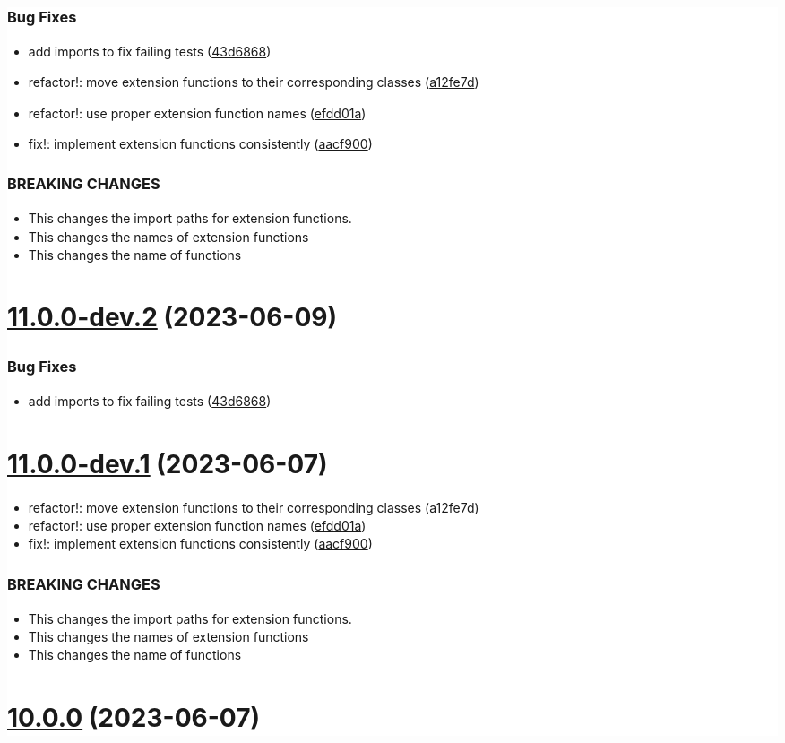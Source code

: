 
### Bug Fixes

* add imports to fix failing tests ([43d6868](https://github.com/revanced/revanced-patcher/commit/43d6868d1f59922f9812f3e4a2a890f3b331def6))


* refactor!: move extension functions to their corresponding classes ([a12fe7d](https://github.com/revanced/revanced-patcher/commit/a12fe7dd9e976c38a0a82fe35e6650f58f815de4))
* refactor!: use proper extension function names ([efdd01a](https://github.com/revanced/revanced-patcher/commit/efdd01a9886b6f06af213731824621964367b2a3))
* fix!: implement extension functions consistently ([aacf900](https://github.com/revanced/revanced-patcher/commit/aacf9007647b1cc11bc40053625802573efda6ef))


### BREAKING CHANGES

* This changes the import paths for extension functions.
* This changes the names of extension functions
* This changes the name of functions

# [11.0.0-dev.2](https://github.com/revanced/revanced-patcher/compare/v11.0.0-dev.1...v11.0.0-dev.2) (2023-06-09)


### Bug Fixes

* add imports to fix failing tests ([43d6868](https://github.com/revanced/revanced-patcher/commit/43d6868d1f59922f9812f3e4a2a890f3b331def6))

# [11.0.0-dev.1](https://github.com/revanced/revanced-patcher/compare/v10.0.0...v11.0.0-dev.1) (2023-06-07)


* refactor!: move extension functions to their corresponding classes ([a12fe7d](https://github.com/revanced/revanced-patcher/commit/a12fe7dd9e976c38a0a82fe35e6650f58f815de4))
* refactor!: use proper extension function names ([efdd01a](https://github.com/revanced/revanced-patcher/commit/efdd01a9886b6f06af213731824621964367b2a3))
* fix!: implement extension functions consistently ([aacf900](https://github.com/revanced/revanced-patcher/commit/aacf9007647b1cc11bc40053625802573efda6ef))


### BREAKING CHANGES

* This changes the import paths for extension functions.
* This changes the names of extension functions
* This changes the name of functions

# [10.0.0](https://github.com/revanced/revanced-patcher/compare/v9.0.0...v10.0.0) (2023-06-07)

